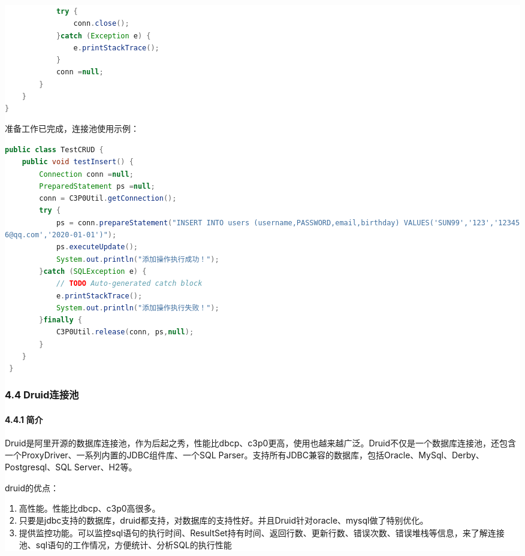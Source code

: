 ```java
            try {
                conn.close();
            }catch (Exception e) {
                e.printStackTrace();
            }
            conn =null;
        }
    }
}
```



准备工作已完成，连接池使用示例：

```java
public class TestCRUD {
    public void testInsert() {
        Connection conn =null;
        PreparedStatement ps =null;
        conn = C3P0Util.getConnection();
        try {
            ps = conn.prepareStatement("INSERT INTO users (username,PASSWORD,email,birthday) VALUES('SUN99','123','123456@qq.com','2020-01-01')");
            ps.executeUpdate();
            System.out.println("添加操作执行成功！");
        }catch (SQLException e) {
            // TODO Auto-generated catch block
            e.printStackTrace();
            System.out.println("添加操作执行失败！");
        }finally {
            C3P0Util.release(conn, ps,null);
        }
    }
 }
```





### 4.4 Druid连接池

#### 4.4.1 简介

Druid是阿里开源的数据库连接池，作为后起之秀，性能比dbcp、c3p0更高，使用也越来越广泛。Druid不仅是一个数据库连接池，还包含一个ProxyDriver、一系列内置的JDBC组件库、一个SQL Parser。支持所有JDBC兼容的数据库，包括Oracle、MySql、Derby、Postgresql、SQL Server、H2等。



druid的优点：

1. 高性能。性能比dbcp、c3p0高很多。
2. 只要是jdbc支持的数据库，druid都支持，对数据库的支持性好。并且Druid针对oracle、mysql做了特别优化。
3. 提供监控功能。可以监控sql语句的执行时间、ResultSet持有时间、返回行数、更新行数、错误次数、错误堆栈等信息，来了解连接池、sql语句的工作情况，方便统计、分析SQL的执行性能

